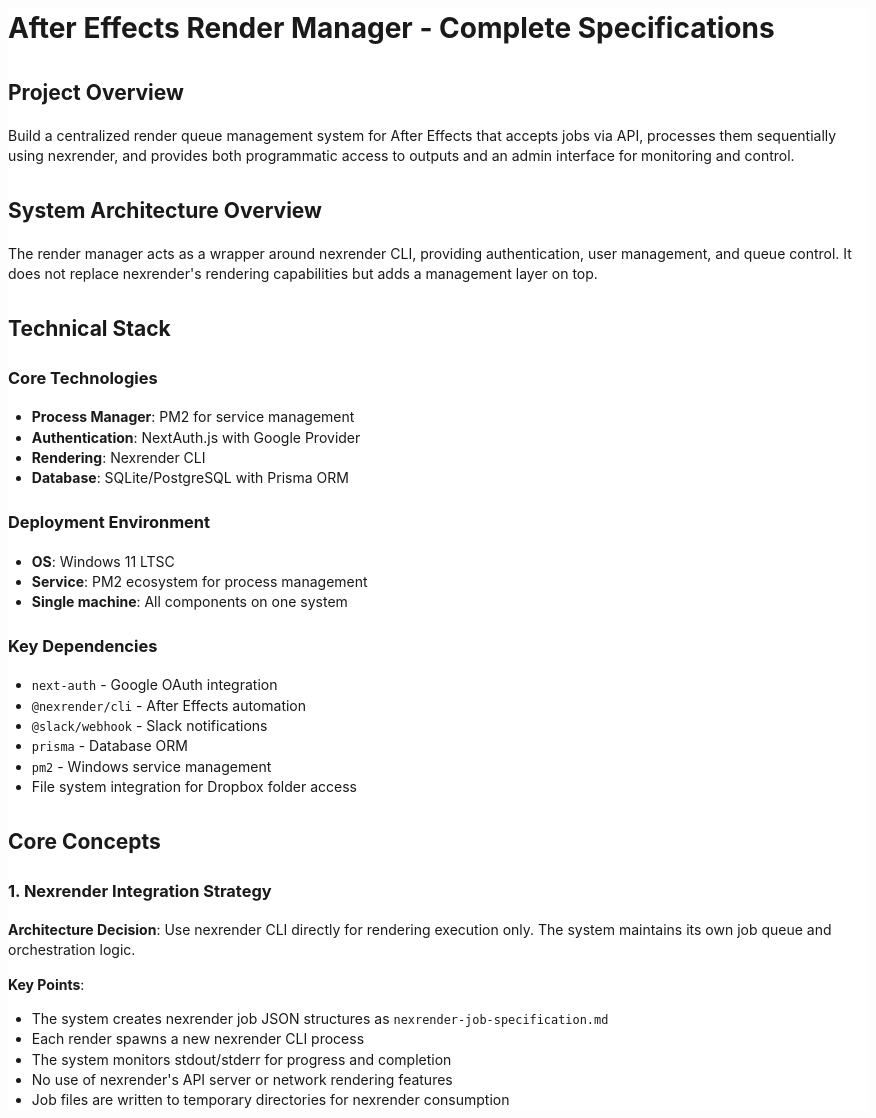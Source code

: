# After Effects Render Manager - Complete Specifications

## Project Overview

Build a centralized render queue management system for After Effects that accepts jobs via API, processes them sequentially using nexrender, and provides both programmatic access to outputs and an admin interface for monitoring and control.

## System Architecture Overview

The render manager acts as a wrapper around nexrender CLI, providing authentication, user management, and queue control. It does not replace nexrender's rendering capabilities but adds a management layer on top.

## Technical Stack

### Core Technologies
- **Process Manager**: PM2 for service management
- **Authentication**: NextAuth.js with Google Provider
- **Rendering**: Nexrender CLI
- **Database**: SQLite/PostgreSQL with Prisma ORM

### Deployment Environment
- **OS**: Windows 11 LTSC
- **Service**: PM2 ecosystem for process management
- **Single machine**: All components on one system

### Key Dependencies
- `next-auth` - Google OAuth integration
- `@nexrender/cli` - After Effects automation
- `@slack/webhook` - Slack notifications
- `prisma` - Database ORM
- `pm2` - Windows service management
- File system integration for Dropbox folder access

## Core Concepts

### 1. Nexrender Integration Strategy

**Architecture Decision**: Use nexrender CLI directly for rendering execution only. The system maintains its own job queue and orchestration logic.

**Key Points**:
- The system creates nexrender job JSON structures as `nexrender-job-specification.md`
- Each render spawns a new nexrender CLI process
- The system monitors stdout/stderr for progress and completion
- No use of nexrender's API server or network rendering features
- Job files are written to temporary directories for nexrender consumption
